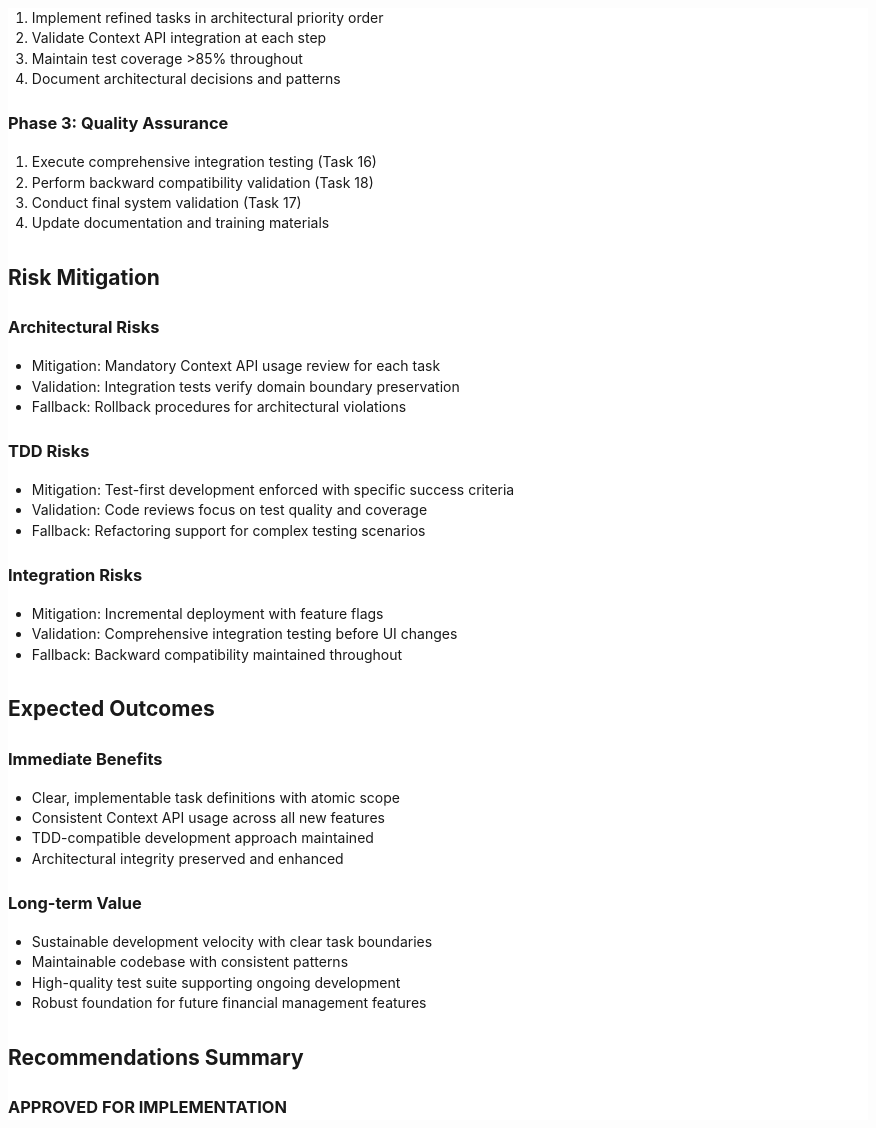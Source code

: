 1. Implement refined tasks in architectural priority order
2. Validate Context API integration at each step
3. Maintain test coverage >85% throughout
4. Document architectural decisions and patterns

### Phase 3: Quality Assurance

1. Execute comprehensive integration testing (Task 16)
2. Perform backward compatibility validation (Task 18)
3. Conduct final system validation (Task 17)
4. Update documentation and training materials

## Risk Mitigation

### Architectural Risks

- Mitigation: Mandatory Context API usage review for each task
- Validation: Integration tests verify domain boundary preservation
- Fallback: Rollback procedures for architectural violations

### TDD Risks

- Mitigation: Test-first development enforced with specific success criteria
- Validation: Code reviews focus on test quality and coverage
- Fallback: Refactoring support for complex testing scenarios

### Integration Risks

- Mitigation: Incremental deployment with feature flags
- Validation: Comprehensive integration testing before UI changes
- Fallback: Backward compatibility maintained throughout

## Expected Outcomes

### Immediate Benefits

- Clear, implementable task definitions with atomic scope
- Consistent Context API usage across all new features
- TDD-compatible development approach maintained
- Architectural integrity preserved and enhanced

### Long-term Value

- Sustainable development velocity with clear task boundaries
- Maintainable codebase with consistent patterns
- High-quality test suite supporting ongoing development
- Robust foundation for future financial management features

## Recommendations Summary

### APPROVED FOR IMPLEMENTATION
